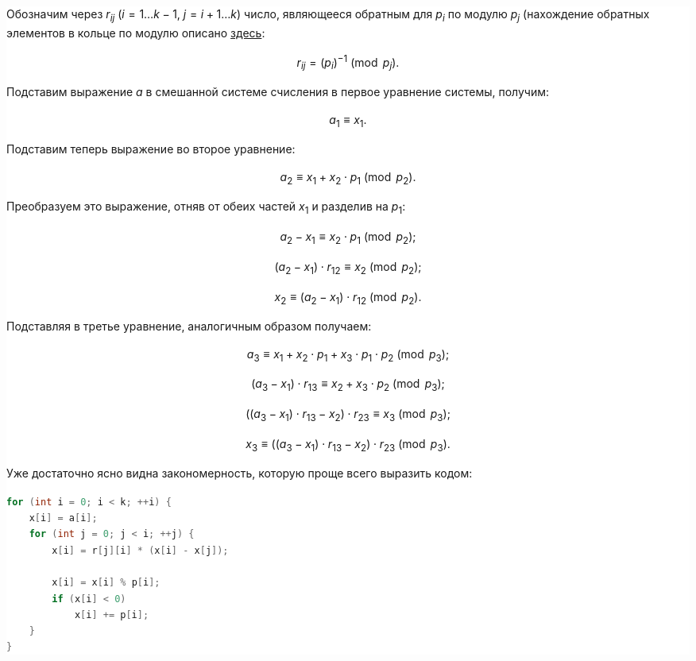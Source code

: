 Обозначим через $r_{ij}$ ($i=1 \ldots k-1$, $j=i+1 \ldots k$) число, являющееся обратным для $p_i$ по модулю $p_j$ (нахождение обратных элементов в кольце по модулю описано [здесь](reverse_element):

$$
r_{ij} = (p_i) ^ {-1} \pmod {p_j} .
$$

Подставим выражение $a$ в смешанной системе счисления в первое уравнение системы, получим:

$$
a_1 \equiv x_1.
$$

Подставим теперь выражение во второе уравнение:

$$
a_2 \equiv x_1 + x_2 \cdot p_1 \pmod {p_2}.
$$

Преобразуем это выражение, отняв от обеих частей $x_1$ и разделив на $p_1$:

$$
a_2 - x_1 \equiv x_2 \cdot p_1 \pmod {p_2};
$$

$$
(a_2 - x_1) \cdot r_{12} \equiv x_2 \pmod {p_2};
$$

$$
x_2 \equiv (a_2 - x_1) \cdot r_{12} \pmod {p_2}.
$$

Подставляя в третье уравнение, аналогичным образом получаем:

$$
a_3 \equiv { x_1 + x_2 \cdot p_1 + x_3 \cdot p_1 \cdot p_2 \pmod {p_3} };
$$

$$
(a_3 - x_1) \cdot r_{13} \equiv x_2 + x_3 \cdot p_2 \pmod {p_3};
$$

$$
((a_3 - x_1) \cdot r_{13} - x_2) \cdot r_{23} \equiv x_3 \pmod {p_3};
$$

$$
x_3 \equiv ((a_3 - x_1) \cdot r_{13} - x_2) \cdot r_{23} \pmod {p_3}.
$$

Уже достаточно ясно видна закономерность, которую проще всего выразить кодом:


``` cpp
for (int i = 0; i < k; ++i) {
    x[i] = a[i];
    for (int j = 0; j < i; ++j) {
        x[i] = r[j][i] * (x[i] - x[j]);

        x[i] = x[i] % p[i];
        if (x[i] < 0)
            x[i] += p[i];
    }
}
```
